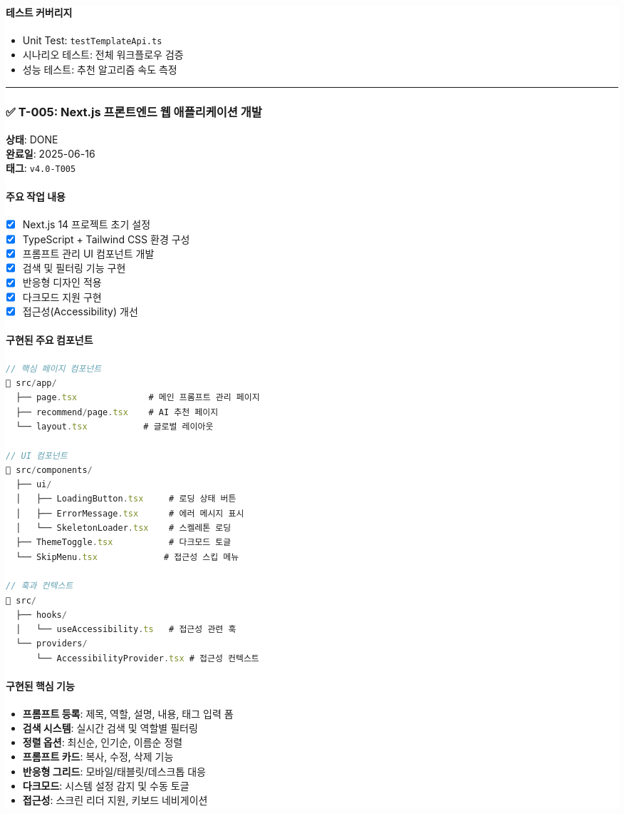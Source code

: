 #### 테스트 커버리지
- Unit Test: `testTemplateApi.ts`
- 시나리오 테스트: 전체 워크플로우 검증
- 성능 테스트: 추천 알고리즘 속도 측정

---

### ✅ T-005: Next.js 프론트엔드 웹 애플리케이션 개발
**상태**: DONE  
**완료일**: 2025-06-16  
**태그**: `v4.0-T005`

#### 주요 작업 내용
- [x] Next.js 14 프로젝트 초기 설정
- [x] TypeScript + Tailwind CSS 환경 구성
- [x] 프롬프트 관리 UI 컴포넌트 개발
- [x] 검색 및 필터링 기능 구현
- [x] 반응형 디자인 적용
- [x] 다크모드 지원 구현
- [x] 접근성(Accessibility) 개선

#### 구현된 주요 컴포넌트
```typescript
// 핵심 페이지 컴포넌트
📁 src/app/
  ├── page.tsx              # 메인 프롬프트 관리 페이지
  ├── recommend/page.tsx    # AI 추천 페이지
  └── layout.tsx           # 글로벌 레이아웃

// UI 컴포넌트
📁 src/components/
  ├── ui/
  │   ├── LoadingButton.tsx     # 로딩 상태 버튼
  │   ├── ErrorMessage.tsx      # 에러 메시지 표시
  │   └── SkeletonLoader.tsx    # 스켈레톤 로딩
  ├── ThemeToggle.tsx           # 다크모드 토글
  └── SkipMenu.tsx             # 접근성 스킵 메뉴

// 훅과 컨텍스트
📁 src/
  ├── hooks/
  │   └── useAccessibility.ts   # 접근성 관련 훅
  └── providers/
      └── AccessibilityProvider.tsx # 접근성 컨텍스트
```

#### 구현된 핵심 기능
- **프롬프트 등록**: 제목, 역할, 설명, 내용, 태그 입력 폼
- **검색 시스템**: 실시간 검색 및 역할별 필터링
- **정렬 옵션**: 최신순, 인기순, 이름순 정렬
- **프롬프트 카드**: 복사, 수정, 삭제 기능
- **반응형 그리드**: 모바일/태블릿/데스크톱 대응
- **다크모드**: 시스템 설정 감지 및 수동 토글
- **접근성**: 스크린 리더 지원, 키보드 네비게이션

